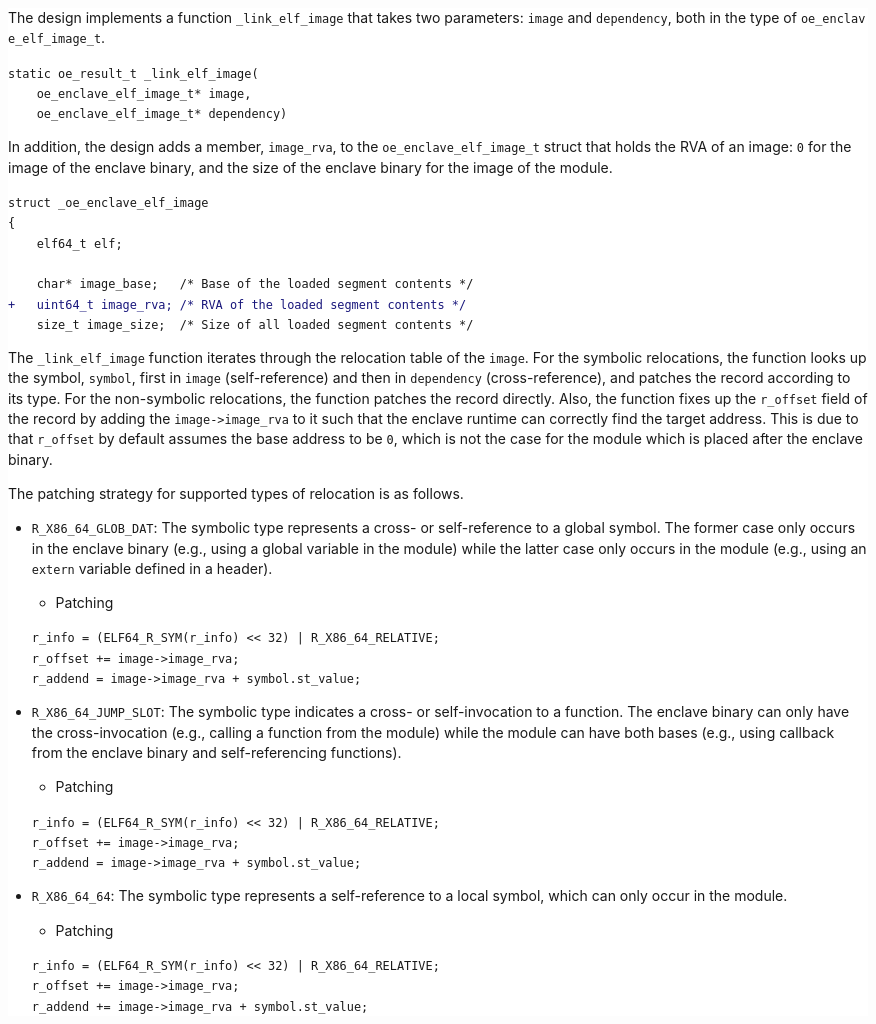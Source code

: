   The design implements a function `_link_elf_image` that takes two parameters: `image` and `dependency`, both in the type of `oe_enclave_elf_image_t`.

  ```  
  static oe_result_t _link_elf_image(
      oe_enclave_elf_image_t* image,
      oe_enclave_elf_image_t* dependency)
  ```

  In addition, the design adds a member, `image_rva`, to the `oe_enclave_elf_image_t` struct that holds the RVA of an image: `0` for the
  image of the enclave binary, and the size of the enclave binary for the image of the module.
  
  ```diff
  struct _oe_enclave_elf_image
  {
      elf64_t elf;

      char* image_base;   /* Base of the loaded segment contents */
  +   uint64_t image_rva; /* RVA of the loaded segment contents */
      size_t image_size;  /* Size of all loaded segment contents */
  ```
  
  The `_link_elf_image` function iterates through the relocation table of the `image`. For the symbolic relocations, the function looks up the
  symbol, `symbol`, first in `image` (self-reference) and then in `dependency` (cross-reference), and patches the record according to its type. For the
  non-symbolic relocations, the function patches the record directly. Also, the function fixes up the `r_offset` field of the record by adding the
  `image->image_rva` to it such that the enclave runtime can correctly find the target address. This is due to that `r_offset` by default assumes the
  base address to be `0`, which is not the case for the module which is placed after the enclave binary.

  The patching strategy for supported types of relocation is as follows.
  - `R_X86_64_GLOB_DAT`:
     The symbolic type represents a cross- or self-reference to a global symbol. The former case only occurs in the enclave binary (e.g., using
     a global variable in the module) while the latter case only occurs in the module (e.g., using an `extern` variable defined in a header).
     
     - Patching
     ```
     r_info = (ELF64_R_SYM(r_info) << 32) | R_X86_64_RELATIVE;
     r_offset += image->image_rva;
     r_addend = image->image_rva + symbol.st_value;
     ```
  - `R_X86_64_JUMP_SLOT`:
     The symbolic type indicates a cross- or self-invocation to a function. The enclave binary can only have the cross-invocation (e.g., calling a
     function from the module) while the module can have both bases (e.g., using callback from the enclave binary and self-referencing functions).
     - Patching
     ```
     r_info = (ELF64_R_SYM(r_info) << 32) | R_X86_64_RELATIVE;
     r_offset += image->image_rva;
     r_addend = image->image_rva + symbol.st_value;
     ```
  - `R_X86_64_64`:
    The symbolic type represents a self-reference to a local symbol, which can only occur in the module.
     - Patching
     ```
     r_info = (ELF64_R_SYM(r_info) << 32) | R_X86_64_RELATIVE;
     r_offset += image->image_rva;
     r_addend += image->image_rva + symbol.st_value;
     ```